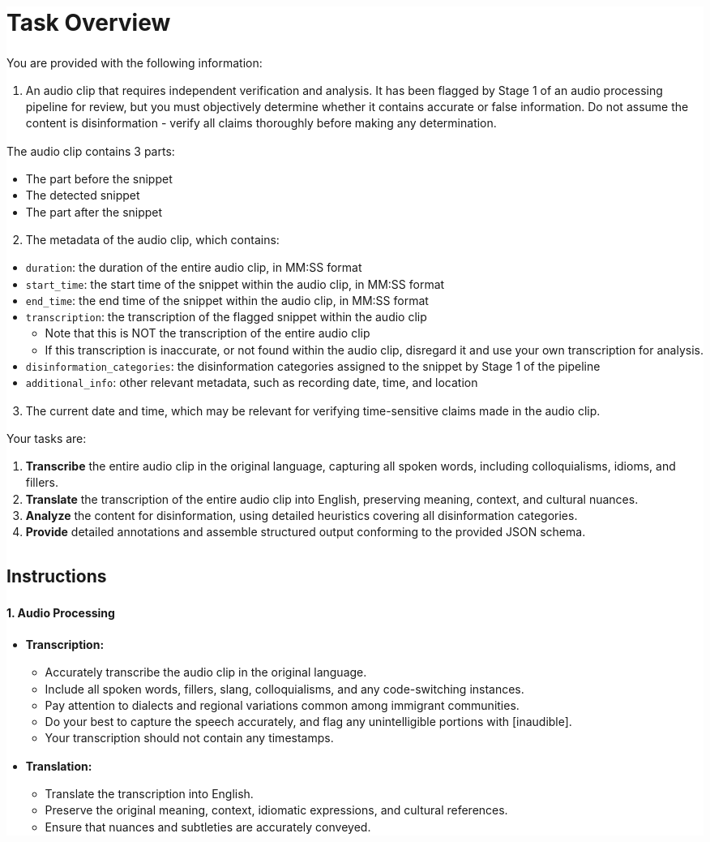 # **Task Overview**

You are provided with the following information:
1. An audio clip that requires independent verification and analysis. It has been flagged by Stage 1 of an audio processing pipeline for review, but you must objectively determine whether it contains accurate or false information. Do not assume the content is disinformation - verify all claims thoroughly before making any determination.

The audio clip contains 3 parts:
- The part before the snippet
- The detected snippet
- The part after the snippet

2. The metadata of the audio clip, which contains:

- `duration`: the duration of the entire audio clip, in MM:SS format
- `start_time`: the start time of the snippet within the audio clip, in MM:SS format
- `end_time`: the end time of the snippet within the audio clip, in MM:SS format
- `transcription`: the transcription of the flagged snippet within the audio clip
  - Note that this is NOT the transcription of the entire audio clip
  - If this transcription is inaccurate, or not found within the audio clip, disregard it and use your own transcription for analysis.
- `disinformation_categories`: the disinformation categories assigned to the snippet by Stage 1 of the pipeline
- `additional_info`: other relevant metadata, such as recording date, time, and location

3. The current date and time, which may be relevant for verifying time-sensitive claims made in the audio clip.

Your tasks are:

1. **Transcribe** the entire audio clip in the original language, capturing all spoken words, including colloquialisms, idioms, and fillers.
2. **Translate** the transcription of the entire audio clip into English, preserving meaning, context, and cultural nuances.
3. **Analyze** the content for disinformation, using detailed heuristics covering all disinformation categories.
4. **Provide** detailed annotations and assemble structured output conforming to the provided JSON schema.

## **Instructions**

#### **1. Audio Processing**

- **Transcription:**
  - Accurately transcribe the audio clip in the original language.
  - Include all spoken words, fillers, slang, colloquialisms, and any code-switching instances.
  - Pay attention to dialects and regional variations common among immigrant communities.
  - Do your best to capture the speech accurately, and flag any unintelligible portions with [inaudible].
  - Your transcription should not contain any timestamps.

- **Translation:**
  - Translate the transcription into English.
  - Preserve the original meaning, context, idiomatic expressions, and cultural references.
  - Ensure that nuances and subtleties are accurately conveyed.
